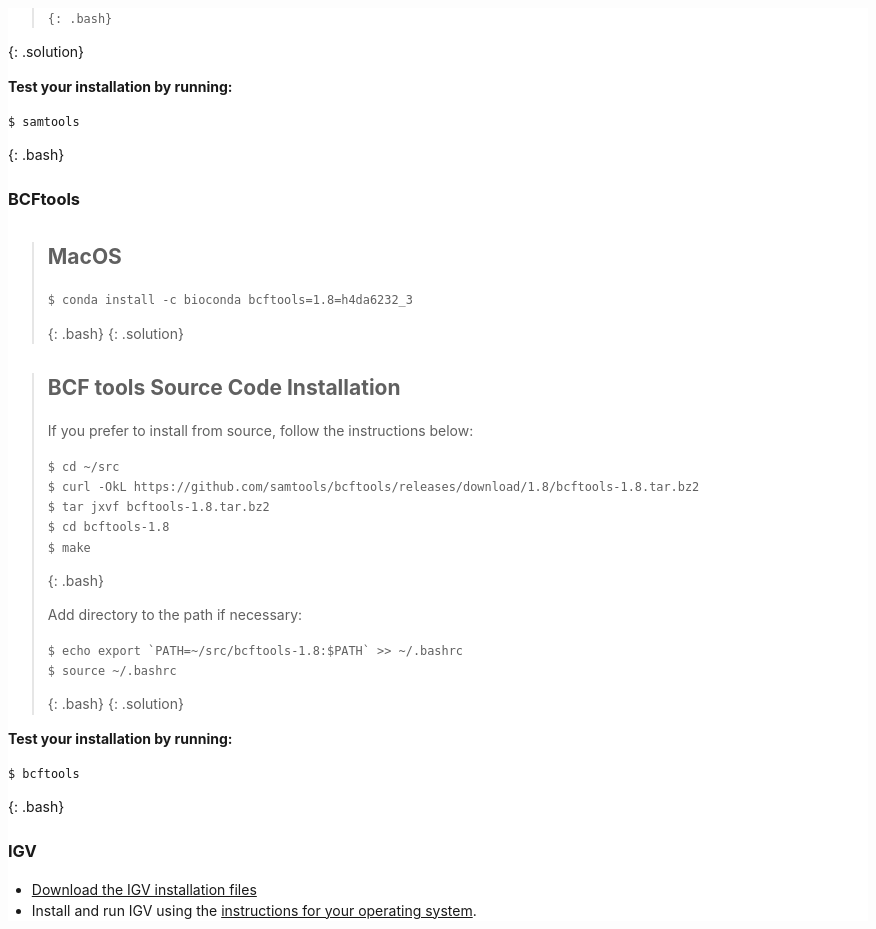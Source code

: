 > ~~~
> {: .bash}
{: .solution}

**Test your installation by running:**

~~~
$ samtools
~~~
{: .bash}


### BCFtools

> ## MacOS
>
>~~~
>$ conda install -c bioconda bcftools=1.8=h4da6232_3 
>~~~
>{: .bash}
{: .solution}

> ## BCF tools Source Code Installation
>
> If you prefer to install from source, follow the instructions below:
>
> ~~~
> $ cd ~/src
> $ curl -OkL https://github.com/samtools/bcftools/releases/download/1.8/bcftools-1.8.tar.bz2
> $ tar jxvf bcftools-1.8.tar.bz2
> $ cd bcftools-1.8
> $ make
> ~~~
> {: .bash}
>
> Add directory to the path if necessary:
>
> ~~~
> $ echo export `PATH=~/src/bcftools-1.8:$PATH` >> ~/.bashrc
> $ source ~/.bashrc
> ~~~
> {: .bash}
{: .solution}

**Test your installation by running:**

~~~
$ bcftools
~~~
{: .bash}


### IGV

- [Download the IGV installation files](https://software.broadinstitute.org/software/igv/download)
- Install and run IGV using the [instructions for your operating system](https://software.broadinstitute.org/software/igv/download).
